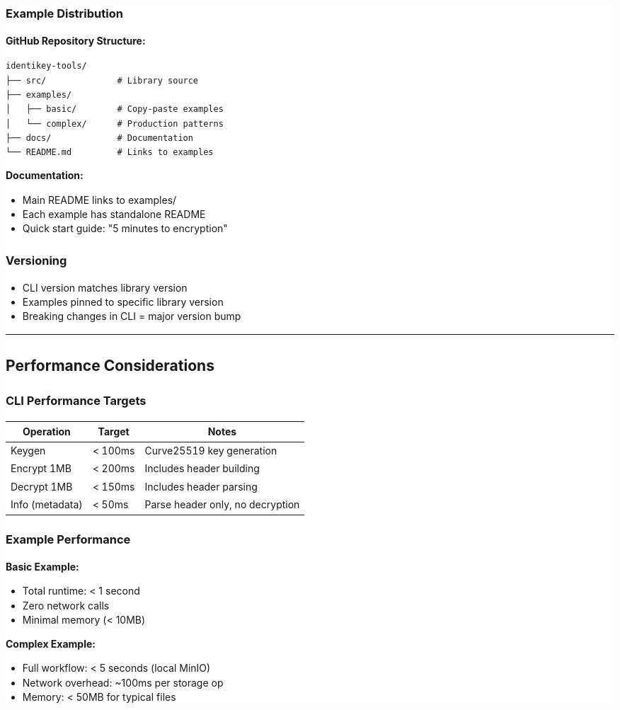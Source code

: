 ### Example Distribution

**GitHub Repository Structure:**

```
identikey-tools/
├── src/              # Library source
├── examples/
│   ├── basic/        # Copy-paste examples
│   └── complex/      # Production patterns
├── docs/             # Documentation
└── README.md         # Links to examples
```

**Documentation:**

- Main README links to examples/
- Each example has standalone README
- Quick start guide: "5 minutes to encryption"

### Versioning

- CLI version matches library version
- Examples pinned to specific library version
- Breaking changes in CLI = major version bump

---

## Performance Considerations

### CLI Performance Targets

| Operation       | Target  | Notes                            |
| --------------- | ------- | -------------------------------- |
| Keygen          | < 100ms | Curve25519 key generation        |
| Encrypt 1MB     | < 200ms | Includes header building         |
| Decrypt 1MB     | < 150ms | Includes header parsing          |
| Info (metadata) | < 50ms  | Parse header only, no decryption |

### Example Performance

**Basic Example:**

- Total runtime: < 1 second
- Zero network calls
- Minimal memory (< 10MB)

**Complex Example:**

- Full workflow: < 5 seconds (local MinIO)
- Network overhead: ~100ms per storage op
- Memory: < 50MB for typical files

